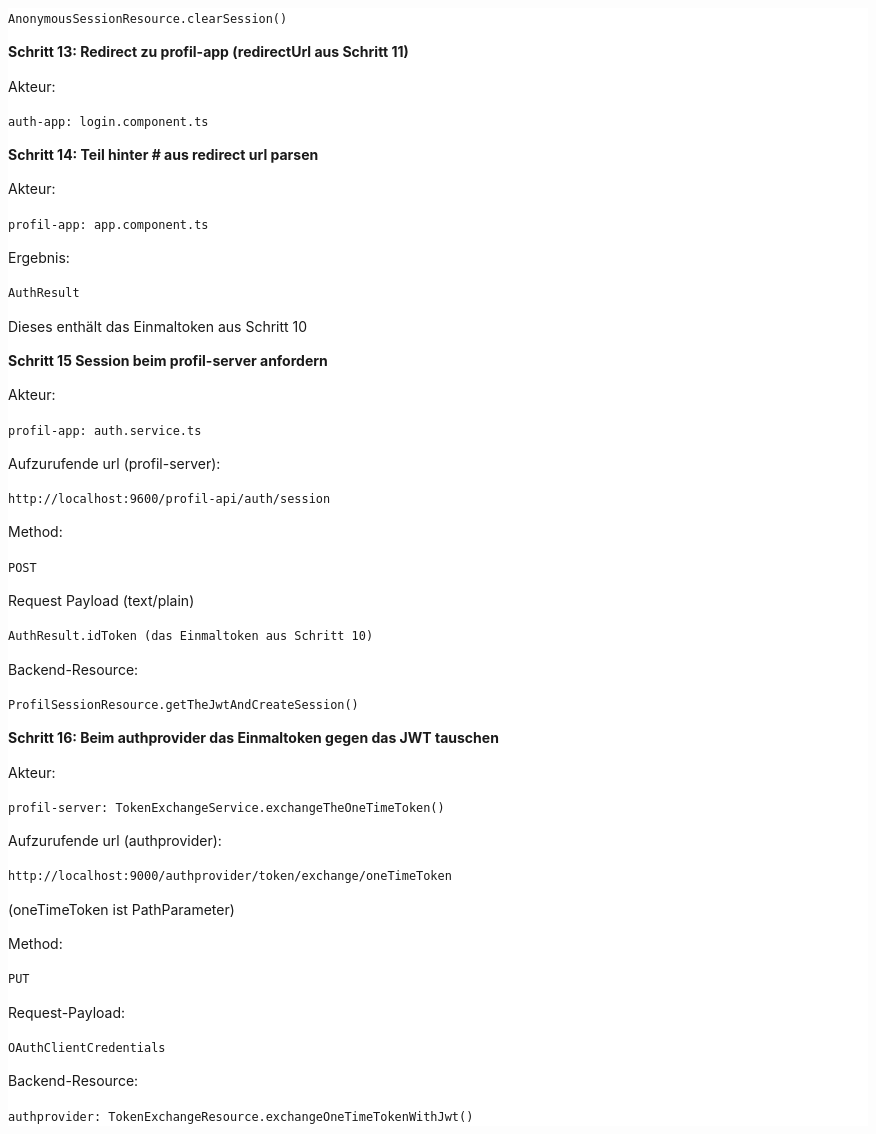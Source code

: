     AnonymousSessionResource.clearSession()


__Schritt 13: Redirect zu profil-app (redirectUrl aus Schritt 11)__

Akteur:

    auth-app: login.component.ts

__Schritt 14: Teil hinter # aus redirect url parsen__

Akteur:

    profil-app: app.component.ts

Ergebnis:

    AuthResult

Dieses enthält das Einmaltoken aus Schritt 10

__Schritt 15 Session beim profil-server anfordern__

Akteur:

    profil-app: auth.service.ts

Aufzurufende url (profil-server):

    http://localhost:9600/profil-api/auth/session

Method:

    POST

Request Payload (text/plain)

    AuthResult.idToken (das Einmaltoken aus Schritt 10)

Backend-Resource:

    ProfilSessionResource.getTheJwtAndCreateSession()

__Schritt 16: Beim authprovider das Einmaltoken gegen das JWT tauschen__

Akteur:

    profil-server: TokenExchangeService.exchangeTheOneTimeToken()

Aufzurufende url (authprovider):

    http://localhost:9000/authprovider/token/exchange/oneTimeToken

(oneTimeToken ist PathParameter)

Method:

	PUT

Request-Payload:

	OAuthClientCredentials

Backend-Resource:

    authprovider: TokenExchangeResource.exchangeOneTimeTokenWithJwt()
